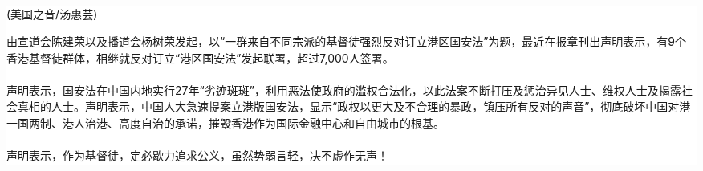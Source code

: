 (美国之音/汤惠芸)</span></div><p>由宣道会陈建荣以及播道会杨树荣发起，以“一群来自不同宗派的基督徒强烈反对订立港区国安法”为题，最近在报章刊出声明表示，有9个香港基督徒群体，相继就反对订立“港区国安法”发起联署，超过7,000人签署。<br /><br />声明表示，国安法在中国内地实行27年“劣迹斑斑”，利用恶法使政府的滥权合法化，以此法案不断打压及惩治异见人士、维权人士及揭露社会真相的人士。声明表示，中国人大急速提案立港版国安法，显示“政权以更大及不合理的暴政，镇压所有反对的声音”，彻底破坏中国对港一国两制、港人治港、高度自治的承诺，摧毁香港作为国际金融中心和自由城市的根基。<br /><br />声明表示，作为基督徒，定必歇力追求公义，虽然势弱言轻，决不虚作无声！</p>
